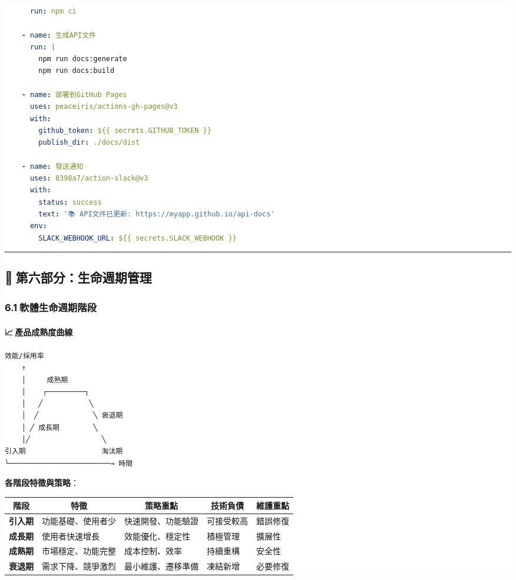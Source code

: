 ```yaml
      run: npm ci
    
    - name: 生成API文件
      run: |
        npm run docs:generate
        npm run docs:build
    
    - name: 部署到GitHub Pages
      uses: peaceiris/actions-gh-pages@v3
      with:
        github_token: ${{ secrets.GITHUB_TOKEN }}
        publish_dir: ./docs/dist
    
    - name: 發送通知
      uses: 8398a7/action-slack@v3
      with:
        status: success
        text: '📚 API文件已更新: https://myapp.github.io/api-docs'
      env:
        SLACK_WEBHOOK_URL: ${{ secrets.SLACK_WEBHOOK }}
```

---

## 🔄 第六部分：生命週期管理

### 6.1 軟體生命週期階段

#### 📈 產品成熟度曲線

```
效能/採用率
    ↑
    │     成熟期
    │    ┌─────────┐
    │   ╱           ╲
    │  ╱             ╲ 衰退期
    │ ╱ 成長期        ╲
    │╱                 ╲
引入期                  淘汰期
└────────────────────────→ 時間
```

**各階段特徵與策略**：

| 階段 | 特徵 | 策略重點 | 技術負債 | 維護重點 |
|------|------|----------|----------|----------|
| **引入期** | 功能基礎、使用者少 | 快速開發、功能驗證 | 可接受較高 | 錯誤修復 |
| **成長期** | 使用者快速增長 | 效能優化、穩定性 | 積極管理 | 擴展性 |
| **成熟期** | 市場穩定、功能完整 | 成本控制、效率 | 持續重構 | 安全性 |
| **衰退期** | 需求下降、競爭激烈 | 最小維護、遷移準備 | 凍結新增 | 必要修復 |

